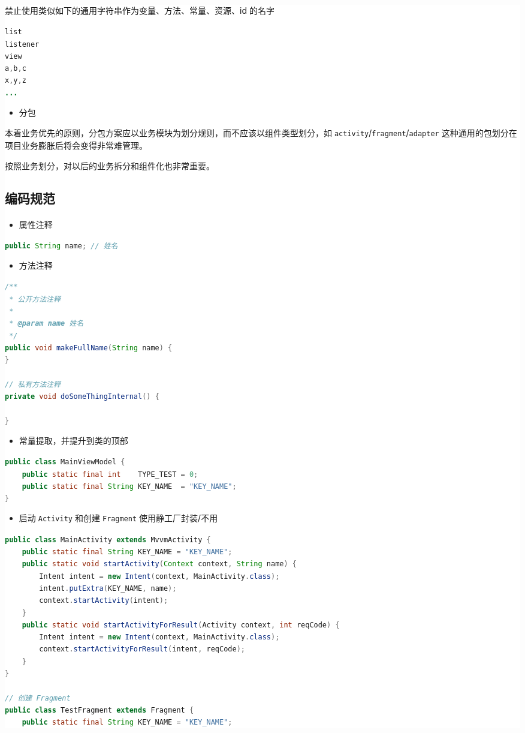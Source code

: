 禁止使用类似如下的通用字符串作为变量、方法、常量、资源、id 的名字

```java
list
listener
view
a,b,c
x,y,z
... 
```

- 分包

本着业务优先的原则，分包方案应以业务模块为划分规则，而不应该以组件类型划分，如 `activity`/`fragment`/`adapter` 这种通用的包划分在项目业务膨胀后将会变得非常难管理。

按照业务划分，对以后的业务拆分和组件化也非常重要。

## 编码规范

- 属性注释

```java
public String name; // 姓名
```

- 方法注释

```java
/**
 * 公开方法注释
 *
 * @param name 姓名
 */
public void makeFullName(String name) {
}

// 私有方法注释
private void doSomeThingInternal() {
    
}
```

- 常量提取，并提升到类的顶部

```java
public class MainViewModel {
    public static final int    TYPE_TEST = 0;
    public static final String KEY_NAME  = "KEY_NAME";
}
```

- 启动 `Activity` 和创建 `Fragment` 使用静工厂封装/不用

```java
public class MainActivity extends MvvmActivity {
    public static final String KEY_NAME = "KEY_NAME";
    public static void startActivity(Context context, String name) {
        Intent intent = new Intent(context, MainActivity.class);
        intent.putExtra(KEY_NAME, name);
        context.startActivity(intent);
    }
    public static void startActivityForResult(Activity context, int reqCode) {
        Intent intent = new Intent(context, MainActivity.class);
        context.startActivityForResult(intent, reqCode);
    }
}

// 创建 Fragment
public class TestFragment extends Fragment {
    public static final String KEY_NAME = "KEY_NAME";
```
